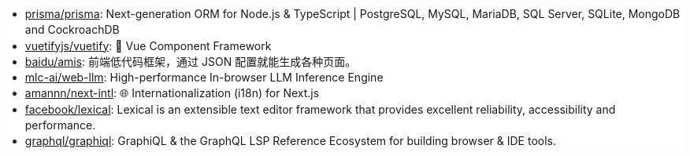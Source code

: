 * [prisma/prisma](https://github.com/prisma/prisma): Next-generation ORM for Node.js & TypeScript | PostgreSQL, MySQL, MariaDB, SQL Server, SQLite, MongoDB and CockroachDB
* [vuetifyjs/vuetify](https://github.com/vuetifyjs/vuetify): 🐉 Vue Component Framework
* [baidu/amis](https://github.com/baidu/amis): 前端低代码框架，通过 JSON 配置就能生成各种页面。
* [mlc-ai/web-llm](https://github.com/mlc-ai/web-llm): High-performance In-browser LLM Inference Engine
* [amannn/next-intl](https://github.com/amannn/next-intl): 🌐 Internationalization (i18n) for Next.js
* [facebook/lexical](https://github.com/facebook/lexical): Lexical is an extensible text editor framework that provides excellent reliability, accessibility and performance.
* [graphql/graphiql](https://github.com/graphql/graphiql): GraphiQL & the GraphQL LSP Reference Ecosystem for building browser & IDE tools.

